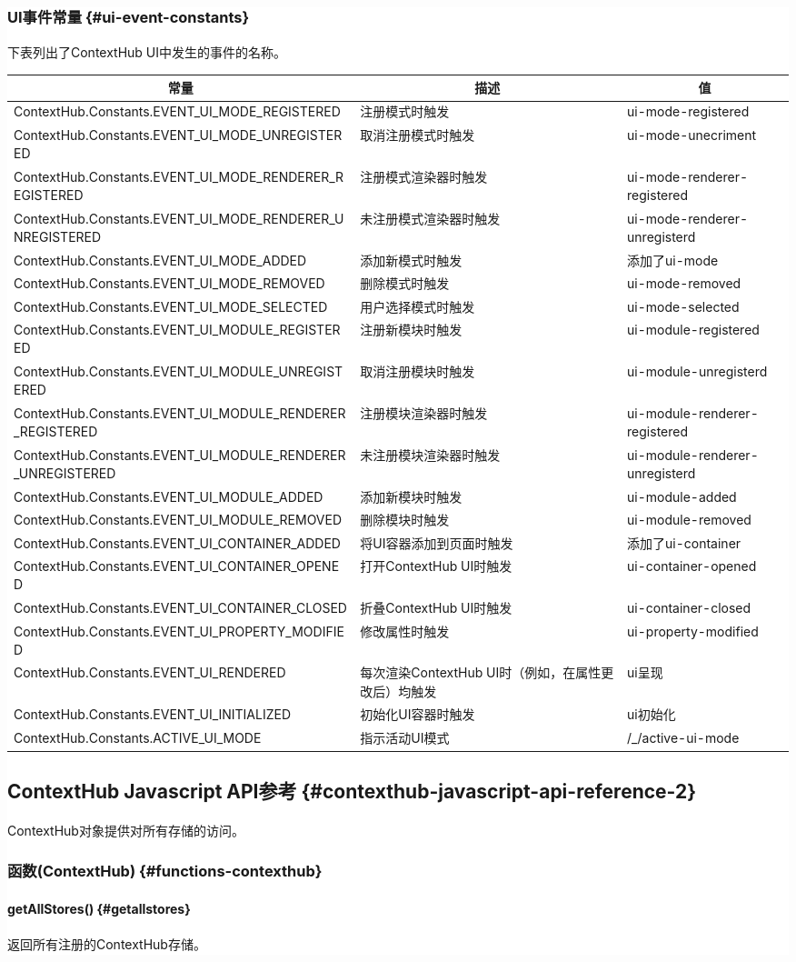 ### UI事件常量 {#ui-event-constants}

下表列出了ContextHub UI中发生的事件的名称。

| **常量** | **描述** | **值** |
|---|---|---|
| ContextHub.Constants.EVENT_UI_MODE_REGISTERED | 注册模式时触发 | ui-mode-registered |
| ContextHub.Constants.EVENT_UI_MODE_UNREGISTERED | 取消注册模式时触发 | ui-mode-unecriment |
| ContextHub.Constants.EVENT_UI_MODE_RENDERER_REGISTERED | 注册模式渲染器时触发 | ui-mode-renderer-registered |
| ContextHub.Constants.EVENT_UI_MODE_RENDERER_UNREGISTERED | 未注册模式渲染器时触发 | ui-mode-renderer-unregisterd |
| ContextHub.Constants.EVENT_UI_MODE_ADDED | 添加新模式时触发 | 添加了ui-mode |
| ContextHub.Constants.EVENT_UI_MODE_REMOVED | 删除模式时触发 | ui-mode-removed |
| ContextHub.Constants.EVENT_UI_MODE_SELECTED | 用户选择模式时触发 | ui-mode-selected |
| ContextHub.Constants.EVENT_UI_MODULE_REGISTERED | 注册新模块时触发 | ui-module-registered |
| ContextHub.Constants.EVENT_UI_MODULE_UNREGISTERED | 取消注册模块时触发 | ui-module-unregisterd |
| ContextHub.Constants.EVENT_UI_MODULE_RENDERER_REGISTERED | 注册模块渲染器时触发 | ui-module-renderer-registered |
| ContextHub.Constants.EVENT_UI_MODULE_RENDERER_UNREGISTERED | 未注册模块渲染器时触发 | ui-module-renderer-unregisterd |
| ContextHub.Constants.EVENT_UI_MODULE_ADDED | 添加新模块时触发 | ui-module-added |
| ContextHub.Constants.EVENT_UI_MODULE_REMOVED | 删除模块时触发 | ui-module-removed |
| ContextHub.Constants.EVENT_UI_CONTAINER_ADDED | 将UI容器添加到页面时触发 | 添加了ui-container |
| ContextHub.Constants.EVENT_UI_CONTAINER_OPENED | 打开ContextHub UI时触发 | ui-container-opened |
| ContextHub.Constants.EVENT_UI_CONTAINER_CLOSED | 折叠ContextHub UI时触发 | ui-container-closed |
| ContextHub.Constants.EVENT_UI_PROPERTY_MODIFIED | 修改属性时触发 | ui-property-modified |
| ContextHub.Constants.EVENT_UI_RENDERED | 每次渲染ContextHub UI时（例如，在属性更改后）均触发 | ui呈现 |
| ContextHub.Constants.EVENT_UI_INITIALIZED | 初始化UI容器时触发 | ui初始化 |
| ContextHub.Constants.ACTIVE_UI_MODE | 指示活动UI模式 | /_/active-ui-mode |

## ContextHub Javascript API参考 {#contexthub-javascript-api-reference-2}

ContextHub对象提供对所有存储的访问。

### 函数(ContextHub) {#functions-contexthub}

#### getAllStores() {#getallstores}

返回所有注册的ContextHub存储。
